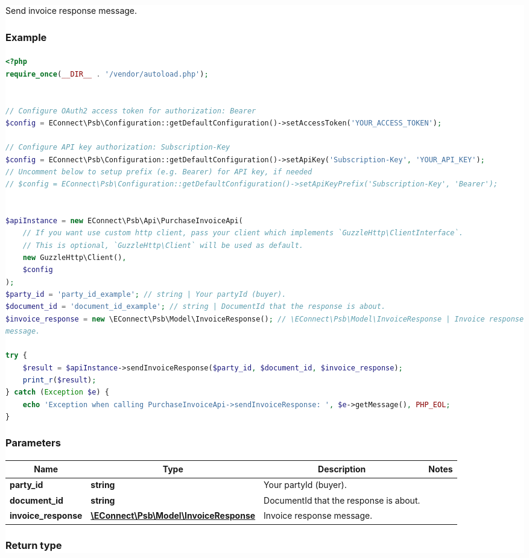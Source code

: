 Send invoice response message.

### Example

```php
<?php
require_once(__DIR__ . '/vendor/autoload.php');


// Configure OAuth2 access token for authorization: Bearer
$config = EConnect\Psb\Configuration::getDefaultConfiguration()->setAccessToken('YOUR_ACCESS_TOKEN');

// Configure API key authorization: Subscription-Key
$config = EConnect\Psb\Configuration::getDefaultConfiguration()->setApiKey('Subscription-Key', 'YOUR_API_KEY');
// Uncomment below to setup prefix (e.g. Bearer) for API key, if needed
// $config = EConnect\Psb\Configuration::getDefaultConfiguration()->setApiKeyPrefix('Subscription-Key', 'Bearer');


$apiInstance = new EConnect\Psb\Api\PurchaseInvoiceApi(
    // If you want use custom http client, pass your client which implements `GuzzleHttp\ClientInterface`.
    // This is optional, `GuzzleHttp\Client` will be used as default.
    new GuzzleHttp\Client(),
    $config
);
$party_id = 'party_id_example'; // string | Your partyId (buyer).
$document_id = 'document_id_example'; // string | DocumentId that the response is about.
$invoice_response = new \EConnect\Psb\Model\InvoiceResponse(); // \EConnect\Psb\Model\InvoiceResponse | Invoice response message.

try {
    $result = $apiInstance->sendInvoiceResponse($party_id, $document_id, $invoice_response);
    print_r($result);
} catch (Exception $e) {
    echo 'Exception when calling PurchaseInvoiceApi->sendInvoiceResponse: ', $e->getMessage(), PHP_EOL;
}
```

### Parameters

Name | Type | Description  | Notes
------------- | ------------- | ------------- | -------------
 **party_id** | **string**| Your partyId (buyer). |
 **document_id** | **string**| DocumentId that the response is about. |
 **invoice_response** | [**\EConnect\Psb\Model\InvoiceResponse**](../Model/InvoiceResponse.md)| Invoice response message. |

### Return type

